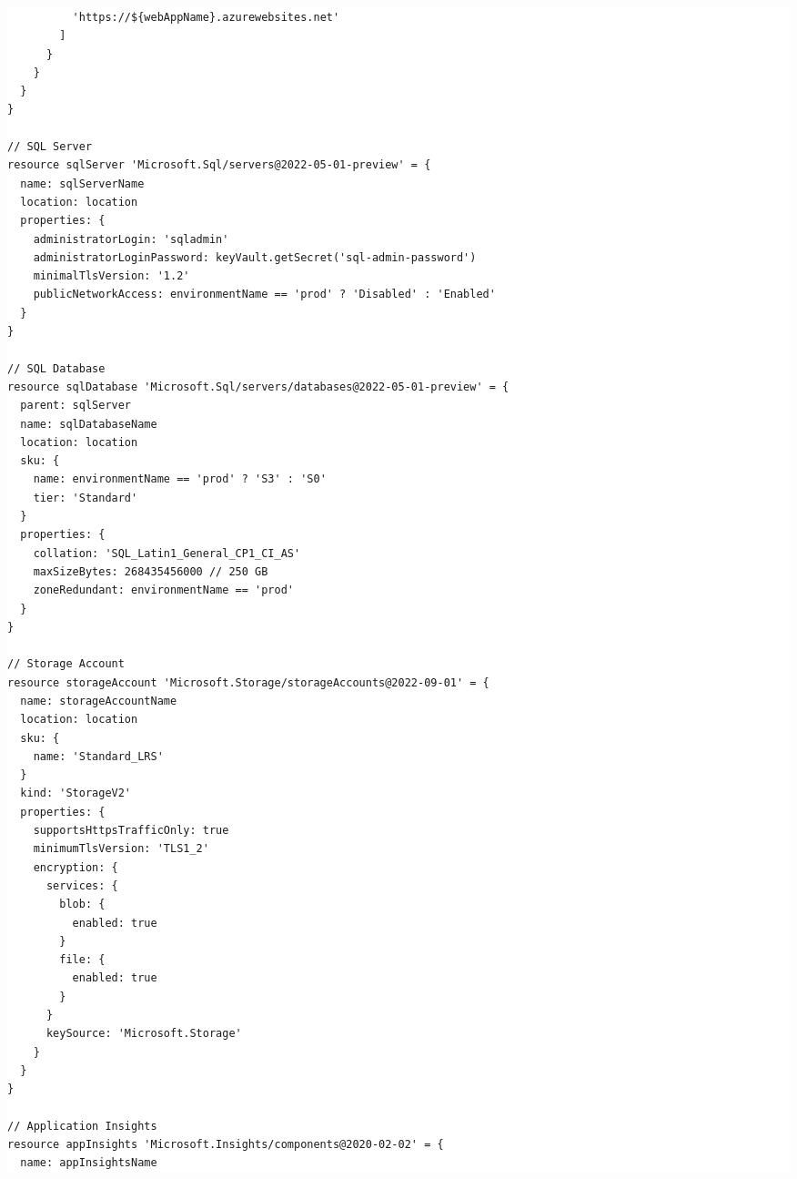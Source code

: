 ```bicep
          'https://${webAppName}.azurewebsites.net'
        ]
      }
    }
  }
}

// SQL Server
resource sqlServer 'Microsoft.Sql/servers@2022-05-01-preview' = {
  name: sqlServerName
  location: location
  properties: {
    administratorLogin: 'sqladmin'
    administratorLoginPassword: keyVault.getSecret('sql-admin-password')
    minimalTlsVersion: '1.2'
    publicNetworkAccess: environmentName == 'prod' ? 'Disabled' : 'Enabled'
  }
}

// SQL Database
resource sqlDatabase 'Microsoft.Sql/servers/databases@2022-05-01-preview' = {
  parent: sqlServer
  name: sqlDatabaseName
  location: location
  sku: {
    name: environmentName == 'prod' ? 'S3' : 'S0'
    tier: 'Standard'
  }
  properties: {
    collation: 'SQL_Latin1_General_CP1_CI_AS'
    maxSizeBytes: 268435456000 // 250 GB
    zoneRedundant: environmentName == 'prod'
  }
}

// Storage Account
resource storageAccount 'Microsoft.Storage/storageAccounts@2022-09-01' = {
  name: storageAccountName
  location: location
  sku: {
    name: 'Standard_LRS'
  }
  kind: 'StorageV2'
  properties: {
    supportsHttpsTrafficOnly: true
    minimumTlsVersion: 'TLS1_2'
    encryption: {
      services: {
        blob: {
          enabled: true
        }
        file: {
          enabled: true
        }
      }
      keySource: 'Microsoft.Storage'
    }
  }
}

// Application Insights
resource appInsights 'Microsoft.Insights/components@2020-02-02' = {
  name: appInsightsName
```